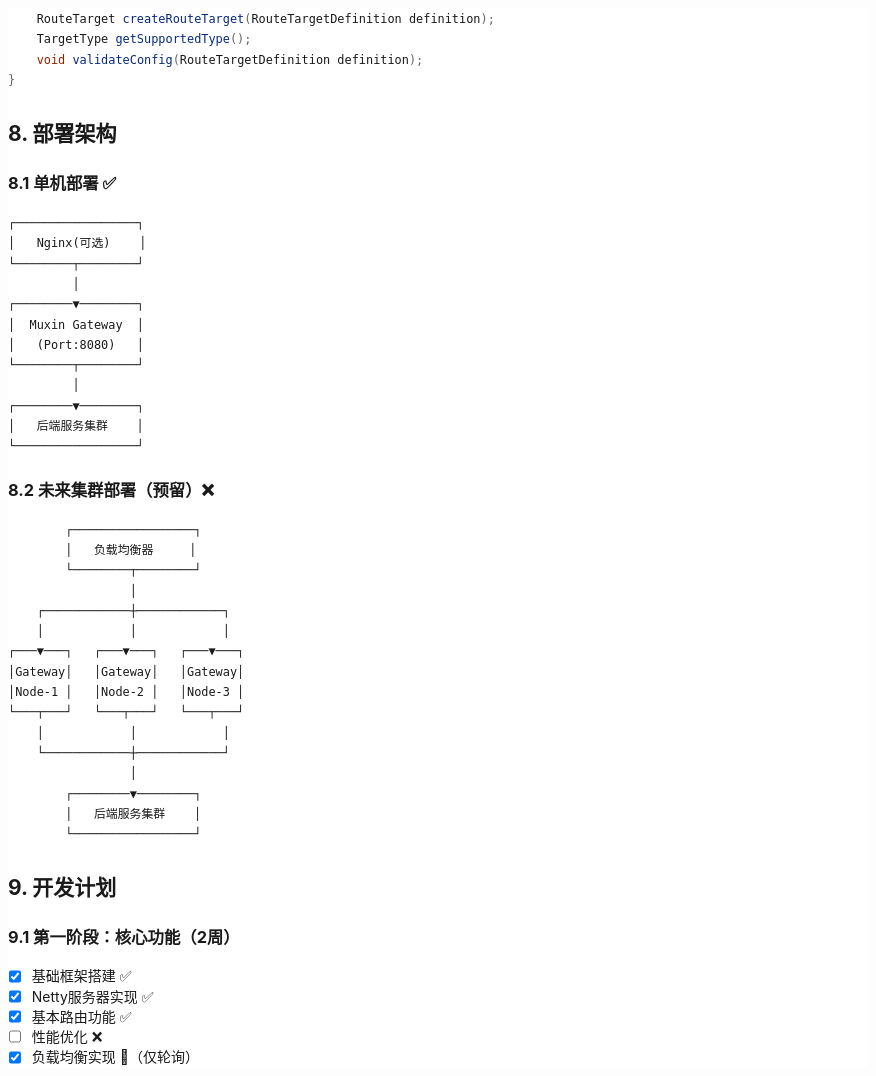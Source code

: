 ```java
    RouteTarget createRouteTarget(RouteTargetDefinition definition);
    TargetType getSupportedType();
    void validateConfig(RouteTargetDefinition definition);
}
```

## 8. 部署架构

### 8.1 单机部署 ✅

```
┌─────────────────┐
│   Nginx(可选)    │
└────────┬────────┘
         │
┌────────▼────────┐
│  Muxin Gateway  │
│   (Port:8080)   │
└────────┬────────┘
         │
┌────────▼────────┐
│   后端服务集群    │
└─────────────────┘
```

### 8.2 未来集群部署（预留）❌

```
        ┌─────────────────┐
        │   负载均衡器     │
        └────────┬────────┘
                 │
    ┌────────────┼────────────┐
    │            │            │
┌───▼───┐   ┌───▼───┐   ┌───▼───┐
│Gateway│   │Gateway│   │Gateway│
│Node-1 │   │Node-2 │   │Node-3 │
└───┬───┘   └───┬───┘   └───┬───┘
    │            │            │
    └────────────┼────────────┘
                 │
        ┌────────▼────────┐
        │   后端服务集群    │
        └─────────────────┘
```

## 9. 开发计划

### 9.1 第一阶段：核心功能（2周）

- [x] 基础框架搭建 ✅
- [x] Netty服务器实现 ✅
- [x] 基本路由功能 ✅
- [ ] 性能优化 ❌
- [x] 负载均衡实现 🚧（仅轮询）
